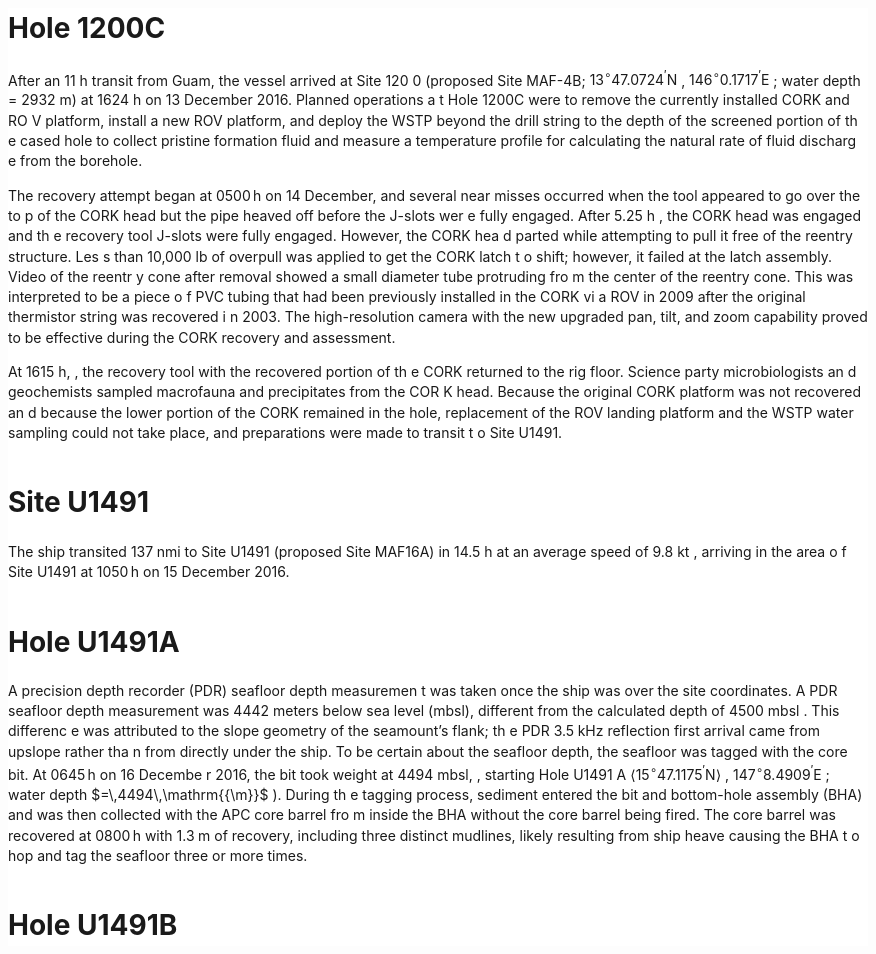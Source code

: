 # Hole 1200C  

After an $11~\mathrm{h}$ transit from Guam, the vessel arrived at Site 120 0 (proposed Site MAF-4B; $13^{\circ}47.0724^{\prime}\mathrm{N}$ , $146^{\circ}0.1717^{\prime}\mathrm{E}$ ; water depth $=$ $2932\ \mathrm{m})$ at $1624\ \mathrm{h}$ on 13 December 2016. Planned operations a t Hole 1200C were to remove the currently installed CORK and RO V platform, install a new ROV platform, and deploy the WSTP beyond the drill string to the depth of the screened portion of th e cased hole to collect pristine formation fluid and measure a temperature profile for calculating the natural rate of fluid discharg e from the borehole.  

The recovery attempt began at $0500\,\mathrm{h}$ on 14 December, and several near misses occurred when the tool appeared to go over the to p of the CORK head but the pipe heaved off before the J-slots wer e fully engaged. After $5.25~\mathrm{h}$ , the CORK head was engaged and th e recovery tool J-slots were fully engaged. However, the CORK hea d parted while attempting to pull it free of the reentry structure. Les s than 10,000 lb of overpull was applied to get the CORK latch t o shift; however, it failed at the latch assembly. Video of the reentr y cone after removal showed a small diameter tube protruding fro m the center of the reentry cone. This was interpreted to be a piece o f PVC tubing that had been previously installed in the CORK vi a ROV in 2009 after the original thermistor string was recovered i n 2003. The high-resolution camera with the new upgraded pan, tilt, and zoom capability proved to be effective during the CORK recovery and assessment.  

At $1615~\mathrm{h},$ , the recovery tool with the recovered portion of th e CORK returned to the rig floor. Science party microbiologists an d geochemists sampled macrofauna and precipitates from the COR K head. Because the original CORK platform was not recovered an d because the lower portion of the CORK remained in the hole, replacement of the ROV landing platform and the WSTP water sampling could not take place, and preparations were made to transit t o Site U1491.  

# Site U1491  

The ship transited $137\;\mathrm{nmi}$ to Site U1491 (proposed Site MAF16A) in $14.5~\mathrm{h}$ at an average speed of $9.8~\mathrm{kt}$ , arriving in the area o f Site U1491 at $1050\,\mathrm{h}$ on 15 December 2016.  

# Hole U1491A  

A precision depth recorder (PDR) seafloor depth measuremen t was taken once the ship was over the site coordinates. A PDR seafloor depth measurement was 4442 meters below sea level (mbsl), different from the calculated depth of $4500~\mathrm{mbsl}$ . This differenc e was attributed to the slope geometry of the seamount’s flank; th e PDR $3.5\;\mathrm{kHz}$ reflection first arrival came from upslope rather tha n from directly under the ship. To be certain about the seafloor depth, the seafloor was tagged with the core bit. At $0645\,\mathrm{h}$ on 16 Decembe r 2016, the bit took weight at $4494~\mathrm{{mbsl},}$ , starting Hole U1491 A $\left\langle{15^{\circ}47.1175^{\prime}}\mathrm{N}\right\rangle$ , $147^{\circ}8.4909^{\prime}\mathrm{E}$ ; water depth $=\,4494\,\mathrm{{\m}}$ ). During th e tagging process, sediment entered the bit and bottom-hole assembly (BHA) and was then collected with the APC core barrel fro m inside the BHA without the core barrel being fired. The core barrel was recovered at $0800\,\mathrm{h}$ with $1.3\;\mathrm{m}$ of recovery, including three distinct mudlines, likely resulting from ship heave causing the BHA t o hop and tag the seafloor three or more times.  

# Hole U1491B  
